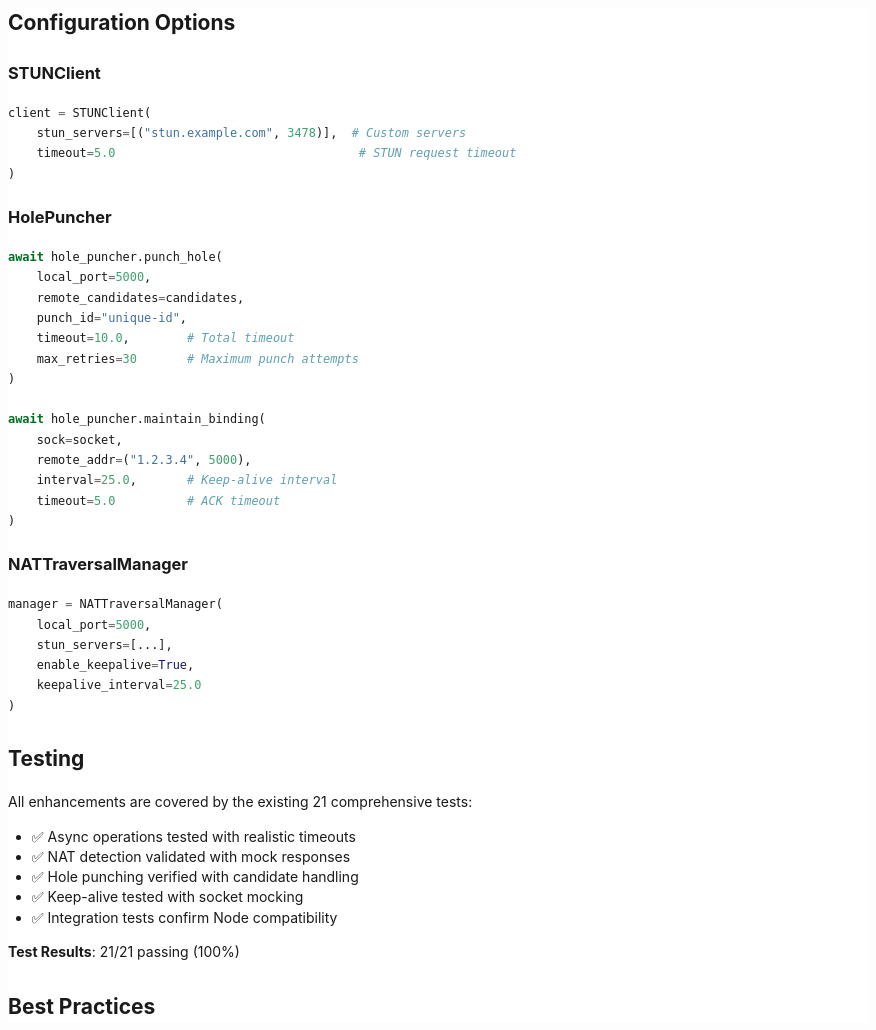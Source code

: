 ## Configuration Options

### STUNClient
```python
client = STUNClient(
    stun_servers=[("stun.example.com", 3478)],  # Custom servers
    timeout=5.0                                  # STUN request timeout
)
```

### HolePuncher
```python
await hole_puncher.punch_hole(
    local_port=5000,
    remote_candidates=candidates,
    punch_id="unique-id",
    timeout=10.0,        # Total timeout
    max_retries=30       # Maximum punch attempts
)

await hole_puncher.maintain_binding(
    sock=socket,
    remote_addr=("1.2.3.4", 5000),
    interval=25.0,       # Keep-alive interval
    timeout=5.0          # ACK timeout
)
```

### NATTraversalManager
```python
manager = NATTraversalManager(
    local_port=5000,
    stun_servers=[...],
    enable_keepalive=True,
    keepalive_interval=25.0
)
```

## Testing

All enhancements are covered by the existing 21 comprehensive tests:
- ✅ Async operations tested with realistic timeouts
- ✅ NAT detection validated with mock responses
- ✅ Hole punching verified with candidate handling
- ✅ Keep-alive tested with socket mocking
- ✅ Integration tests confirm Node compatibility

**Test Results**: 21/21 passing (100%)

## Best Practices
